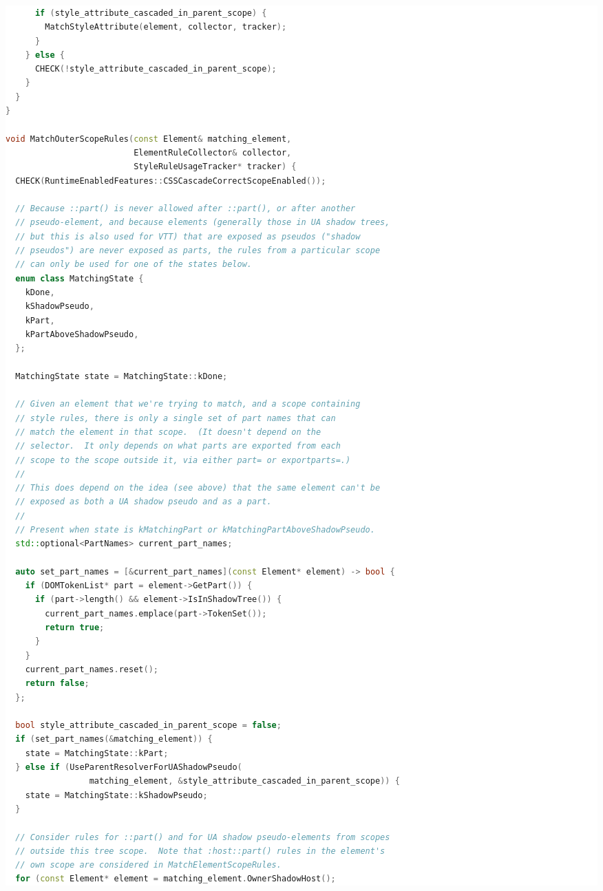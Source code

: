 ```cpp
      if (style_attribute_cascaded_in_parent_scope) {
        MatchStyleAttribute(element, collector, tracker);
      }
    } else {
      CHECK(!style_attribute_cascaded_in_parent_scope);
    }
  }
}

void MatchOuterScopeRules(const Element& matching_element,
                          ElementRuleCollector& collector,
                          StyleRuleUsageTracker* tracker) {
  CHECK(RuntimeEnabledFeatures::CSSCascadeCorrectScopeEnabled());

  // Because ::part() is never allowed after ::part(), or after another
  // pseudo-element, and because elements (generally those in UA shadow trees,
  // but this is also used for VTT) that are exposed as pseudos ("shadow
  // pseudos") are never exposed as parts, the rules from a particular scope
  // can only be used for one of the states below.
  enum class MatchingState {
    kDone,
    kShadowPseudo,
    kPart,
    kPartAboveShadowPseudo,
  };

  MatchingState state = MatchingState::kDone;

  // Given an element that we're trying to match, and a scope containing
  // style rules, there is only a single set of part names that can
  // match the element in that scope.  (It doesn't depend on the
  // selector.  It only depends on what parts are exported from each
  // scope to the scope outside it, via either part= or exportparts=.)
  //
  // This does depend on the idea (see above) that the same element can't be
  // exposed as both a UA shadow pseudo and as a part.
  //
  // Present when state is kMatchingPart or kMatchingPartAboveShadowPseudo.
  std::optional<PartNames> current_part_names;

  auto set_part_names = [&current_part_names](const Element* element) -> bool {
    if (DOMTokenList* part = element->GetPart()) {
      if (part->length() && element->IsInShadowTree()) {
        current_part_names.emplace(part->TokenSet());
        return true;
      }
    }
    current_part_names.reset();
    return false;
  };

  bool style_attribute_cascaded_in_parent_scope = false;
  if (set_part_names(&matching_element)) {
    state = MatchingState::kPart;
  } else if (UseParentResolverForUAShadowPseudo(
                 matching_element, &style_attribute_cascaded_in_parent_scope)) {
    state = MatchingState::kShadowPseudo;
  }

  // Consider rules for ::part() and for UA shadow pseudo-elements from scopes
  // outside this tree scope.  Note that :host::part() rules in the element's
  // own scope are considered in MatchElementScopeRules.
  for (const Element* element = matching_element.OwnerShadowHost();
```